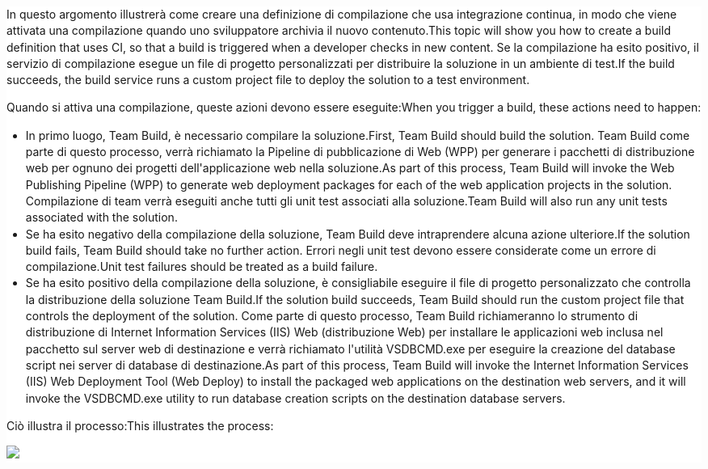 
<span data-ttu-id="f0cca-121">In questo argomento illustrerà come creare una definizione di compilazione che usa integrazione continua, in modo che viene attivata una compilazione quando uno sviluppatore archivia il nuovo contenuto.</span><span class="sxs-lookup"><span data-stu-id="f0cca-121">This topic will show you how to create a build definition that uses CI, so that a build is triggered when a developer checks in new content.</span></span> <span data-ttu-id="f0cca-122">Se la compilazione ha esito positivo, il servizio di compilazione esegue un file di progetto personalizzati per distribuire la soluzione in un ambiente di test.</span><span class="sxs-lookup"><span data-stu-id="f0cca-122">If the build succeeds, the build service runs a custom project file to deploy the solution to a test environment.</span></span>

<span data-ttu-id="f0cca-123">Quando si attiva una compilazione, queste azioni devono essere eseguite:</span><span class="sxs-lookup"><span data-stu-id="f0cca-123">When you trigger a build, these actions need to happen:</span></span>

- <span data-ttu-id="f0cca-124">In primo luogo, Team Build, è necessario compilare la soluzione.</span><span class="sxs-lookup"><span data-stu-id="f0cca-124">First, Team Build should build the solution.</span></span> <span data-ttu-id="f0cca-125">Team Build come parte di questo processo, verrà richiamato la Pipeline di pubblicazione di Web (WPP) per generare i pacchetti di distribuzione web per ognuno dei progetti dell'applicazione web nella soluzione.</span><span class="sxs-lookup"><span data-stu-id="f0cca-125">As part of this process, Team Build will invoke the Web Publishing Pipeline (WPP) to generate web deployment packages for each of the web application projects in the solution.</span></span> <span data-ttu-id="f0cca-126">Compilazione di team verrà eseguiti anche tutti gli unit test associati alla soluzione.</span><span class="sxs-lookup"><span data-stu-id="f0cca-126">Team Build will also run any unit tests associated with the solution.</span></span>
- <span data-ttu-id="f0cca-127">Se ha esito negativo della compilazione della soluzione, Team Build deve intraprendere alcuna azione ulteriore.</span><span class="sxs-lookup"><span data-stu-id="f0cca-127">If the solution build fails, Team Build should take no further action.</span></span> <span data-ttu-id="f0cca-128">Errori negli unit test devono essere considerate come un errore di compilazione.</span><span class="sxs-lookup"><span data-stu-id="f0cca-128">Unit test failures should be treated as a build failure.</span></span>
- <span data-ttu-id="f0cca-129">Se ha esito positivo della compilazione della soluzione, è consigliabile eseguire il file di progetto personalizzato che controlla la distribuzione della soluzione Team Build.</span><span class="sxs-lookup"><span data-stu-id="f0cca-129">If the solution build succeeds, Team Build should run the custom project file that controls the deployment of the solution.</span></span> <span data-ttu-id="f0cca-130">Come parte di questo processo, Team Build richiameranno lo strumento di distribuzione di Internet Information Services (IIS) Web (distribuzione Web) per installare le applicazioni web inclusa nel pacchetto sul server web di destinazione e verrà richiamato l'utilità VSDBCMD.exe per eseguire la creazione del database script nei server di database di destinazione.</span><span class="sxs-lookup"><span data-stu-id="f0cca-130">As part of this process, Team Build will invoke the Internet Information Services (IIS) Web Deployment Tool (Web Deploy) to install the packaged web applications on the destination web servers, and it will invoke the VSDBCMD.exe utility to run database creation scripts on the destination database servers.</span></span>

<span data-ttu-id="f0cca-131">Ciò illustra il processo:</span><span class="sxs-lookup"><span data-stu-id="f0cca-131">This illustrates the process:</span></span>

![](creating-a-build-definition-that-supports-deployment/_static/image1.png)
